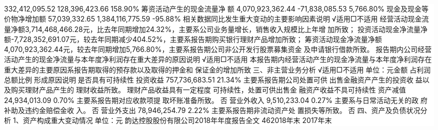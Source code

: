 332,412,095.52
128,396,423.66
158.90%
筹资活动产生的现金流量净
额
4,070,923,362.44
-71,838,085.53
5,766.80%
现金及现金等价物净增加额
57,039,332.65
1,384,116,775.59
-95.88%
相关数据同比发生重大变动的主要影响因素说明
√适用□不适用
经营活动现金流量净额3,714,468,466.28元，比去年同期增加24.32%，主要系公司业务量增长，销售收入规模比上年增
加所致；
投资活动现金净流量净额-7,728,352,691.07元，较去年同期减少404.52%，主要系报告期购买银行理财产品增加所致；
筹资活动现金净流量净额4,070,923,362.44元，较去年同期增加5,766.80%，主要系报告期公司非公开发行股票募集资金
及申请银行借款所致。
报告期内公司经营活动产生的现金净流量与本年度净利润存在重大差异的原因说明
√适用□不适用
本报告期内经营活动产生的现金净流量与本年度净利润存在重大差异的主要原因系报告期取得的预存款以及取得的押金和
保证金的增加所致
三、非主营业务分析
√适用□不适用
单位：元金额
占利润总额比例
形成原因说明
是否具有可持续性
投资收益
757,736,683.51
21.34%
主要系报告期公司处置可供
出售金融资产产生的投资收
益以及购买理财产品产生的
理财收益所致。
理财产品收益具有一定程度
可持续性，处置可供出售金
融资产收益不具可持续性
资产减值
24,934,013.09
0.70%
主要系报告期对应收款项提
取坏账准备所致。
否
营业外收入
9,510,233.04
0.27%
主要系与日常活动无关的政
府补助及违约金赔偿金收
入。
否
营业外支出
78,946,254.79
2.22%
主要系报告期非流动资产处
置损失等所致。
否
四、资产及负债状况分析
1、资产构成重大变动情况
单位：元
韵达控股股份有限公司2018年年度报告全文
462018年末
2017年末